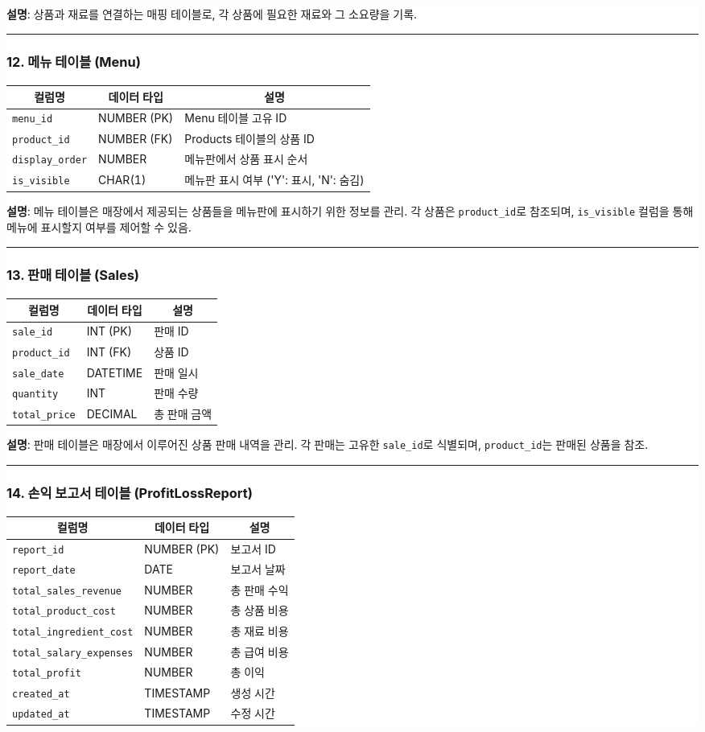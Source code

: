   **설명**:
  상품과 재료를 연결하는 매핑 테이블로, 각 상품에 필요한 재료와 그 소요량을 기록.

  ------

  ### **12. 메뉴 테이블 (Menu)**

  | 컬럼명          | 데이터 타입 | 설명                                    |
  | --------------- | ----------- | --------------------------------------- |
  | `menu_id`       | NUMBER (PK) | Menu 테이블 고유 ID                     |
  | `product_id`    | NUMBER (FK) | Products 테이블의 상품 ID               |
  | `display_order` | NUMBER      | 메뉴판에서 상품 표시 순서               |
  | `is_visible`    | CHAR(1)     | 메뉴판 표시 여부 ('Y': 표시, 'N': 숨김) |

  **설명**:
  메뉴 테이블은 매장에서 제공되는 상품들을 메뉴판에 표시하기 위한 정보를 관리. 각 상품은 `product_id`로 참조되며, `is_visible` 컬럼을 통해 메뉴에 표시할지 여부를 제어할 수 있음.

  ------
  
   ### **13. 판매 테이블 (Sales)**

  | 컬럼명        | 데이터 타입 | 설명         |
  | ------------- | ----------- | ------------ |
  | `sale_id`     | INT (PK)    | 판매 ID      |
  | `product_id`  | INT (FK)    | 상품 ID      |
  | `sale_date`   | DATETIME    | 판매 일시    |
  | `quantity`    | INT         | 판매 수량    |
  | `total_price` | DECIMAL     | 총 판매 금액 |

  **설명**:
  판매 테이블은 매장에서 이루어진 상품 판매 내역을 관리. 각 판매는 고유한 `sale_id`로 식별되며, `product_id`는 판매된 상품을 참조.
 
  ------

  ### **14. 손익 보고서 테이블 (ProfitLossReport)**

  | 컬럼명                  | 데이터 타입 | 설명         |
  | ----------------------- | ----------- | ------------ |
  | `report_id`             | NUMBER (PK) | 보고서 ID    |
  | `report_date`           | DATE        | 보고서 날짜  |
  | `total_sales_revenue`   | NUMBER      | 총 판매 수익 |
  | `total_product_cost`    | NUMBER      | 총 상품 비용 |
  | `total_ingredient_cost` | NUMBER      | 총 재료 비용 |
  | `total_salary_expenses` | NUMBER      | 총 급여 비용 |
  | `total_profit`          | NUMBER      | 총 이익      |
  | `created_at`            | TIMESTAMP   | 생성 시간    |
  | `updated_at`            | TIMESTAMP   | 수정 시간    |
